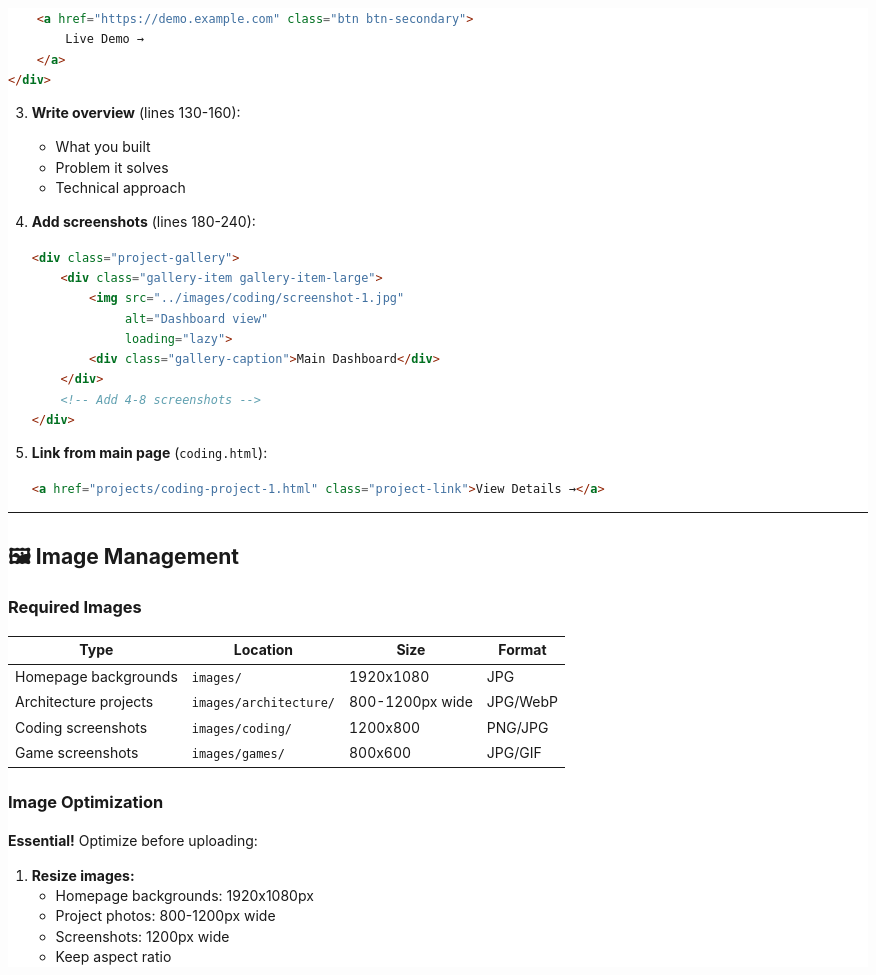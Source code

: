    ```html
       <a href="https://demo.example.com" class="btn btn-secondary">
           Live Demo →
       </a>
   </div>
   ```

3. **Write overview** (lines 130-160):
   - What you built
   - Problem it solves
   - Technical approach

4. **Add screenshots** (lines 180-240):
   ```html
   <div class="project-gallery">
       <div class="gallery-item gallery-item-large">
           <img src="../images/coding/screenshot-1.jpg" 
                alt="Dashboard view" 
                loading="lazy">
           <div class="gallery-caption">Main Dashboard</div>
       </div>
       <!-- Add 4-8 screenshots -->
   </div>
   ```

5. **Link from main page** (`coding.html`):
   ```html
   <a href="projects/coding-project-1.html" class="project-link">View Details →</a>
   ```

---

## 🖼️ Image Management

### Required Images

| Type | Location | Size | Format |
|------|----------|------|--------|
| Homepage backgrounds | `images/` | 1920x1080 | JPG |
| Architecture projects | `images/architecture/` | 800-1200px wide | JPG/WebP |
| Coding screenshots | `images/coding/` | 1200x800 | PNG/JPG |
| Game screenshots | `images/games/` | 800x600 | JPG/GIF |

### Image Optimization

**Essential!** Optimize before uploading:

1. **Resize images:**
   - Homepage backgrounds: 1920x1080px
   - Project photos: 800-1200px wide
   - Screenshots: 1200px wide
   - Keep aspect ratio
